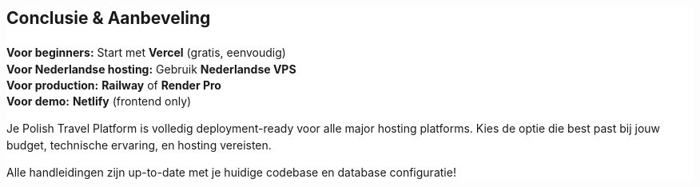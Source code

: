 ## Conclusie & Aanbeveling

**Voor beginners:** Start met **Vercel** (gratis, eenvoudig)  
**Voor Nederlandse hosting:** Gebruik **Nederlandse VPS**  
**Voor production:** **Railway** of **Render Pro**  
**Voor demo:** **Netlify** (frontend only)  

Je Polish Travel Platform is volledig deployment-ready voor alle major hosting platforms. Kies de optie die best past bij jouw budget, technische ervaring, en hosting vereisten.

Alle handleidingen zijn up-to-date met je huidige codebase en database configuratie!